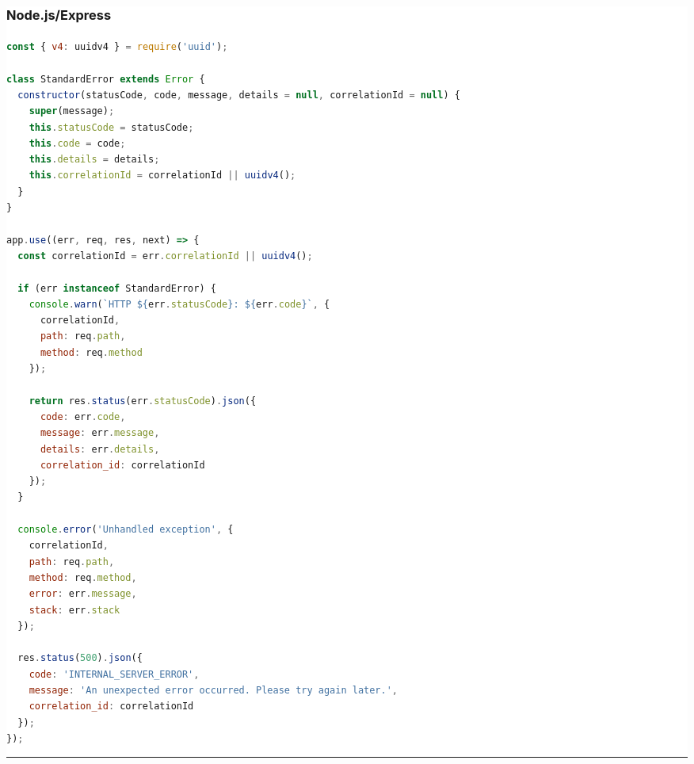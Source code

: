 ```python
```

### Node.js/Express
```javascript
const { v4: uuidv4 } = require('uuid');

class StandardError extends Error {
  constructor(statusCode, code, message, details = null, correlationId = null) {
    super(message);
    this.statusCode = statusCode;
    this.code = code;
    this.details = details;
    this.correlationId = correlationId || uuidv4();
  }
}

app.use((err, req, res, next) => {
  const correlationId = err.correlationId || uuidv4();

  if (err instanceof StandardError) {
    console.warn(`HTTP ${err.statusCode}: ${err.code}`, {
      correlationId,
      path: req.path,
      method: req.method
    });

    return res.status(err.statusCode).json({
      code: err.code,
      message: err.message,
      details: err.details,
      correlation_id: correlationId
    });
  }

  console.error('Unhandled exception', {
    correlationId,
    path: req.path,
    method: req.method,
    error: err.message,
    stack: err.stack
  });

  res.status(500).json({
    code: 'INTERNAL_SERVER_ERROR',
    message: 'An unexpected error occurred. Please try again later.',
    correlation_id: correlationId
  });
});
```

---
